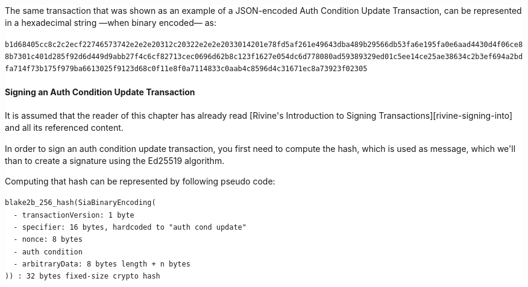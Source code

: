 The same transaction that was shown as an example of a JSON-encoded Auth Condition Update Transaction, can be represented in a hexadecimal string —when binary encoded— as:

```raw
b1d68405cc8c2c2ecf22746573742e2e2e20312c20322e2e2e2033014201e78fd5af261e49643dba489b29566db53fa6e195fa0e6aad4430d4f06ce88b7301c401d285f92d6d449d9abb27f4c6cf82713cec0696d62b8c123f1627e054dc6d778080ad59389329ed01c5ee14ce25ae38634c2b3ef694a2bdfa714f73b175f979ba6613025f9123d68c0f11e8f0a7114833c0aab4c8596d4c31671ec8a73923f02305
```

#### Signing an Auth Condition Update Transaction

It is assumed that the reader of this chapter has already
read [Rivine's Introduction to Signing Transactions][rivine-signing-into] and all its referenced content.

In order to sign an auth condition update transaction, you first need to compute the hash,
which is used as message, which we'll than to create a signature using the Ed25519 algorithm.

Computing that hash can be represented by following pseudo code:

```plain
blake2b_256_hash(SiaBinaryEncoding(
  - transactionVersion: 1 byte
  - specifier: 16 bytes, hardcoded to "auth cond update"
  - nonce: 8 bytes
  - auth condition
  - arbitraryData: 8 bytes length + n bytes
)) : 32 bytes fixed-size crypto hash
```
